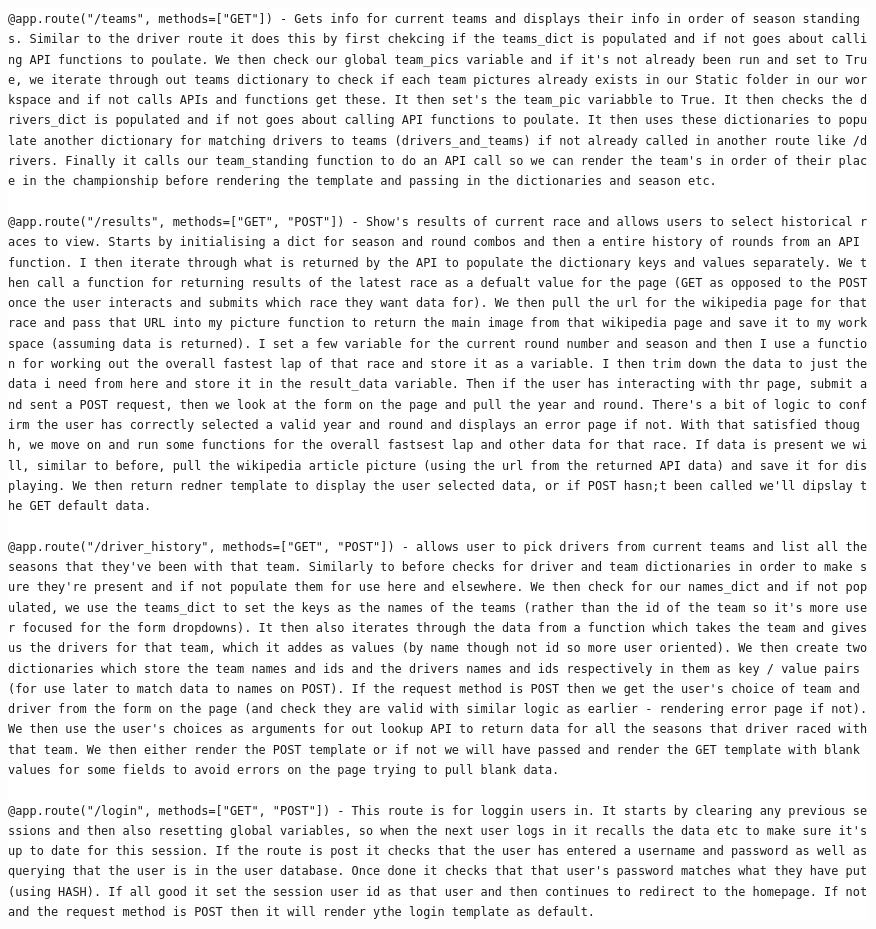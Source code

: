     @app.route("/teams", methods=["GET"]) - Gets info for current teams and displays their info in order of season standings. Similar to the driver route it does this by first chekcing if the teams_dict is populated and if not goes about calling API functions to poulate. We then check our global team_pics variable and if it's not already been run and set to True, we iterate through out teams dictionary to check if each team pictures already exists in our Static folder in our workspace and if not calls APIs and functions get these. It then set's the team_pic variabble to True. It then checks the drivers_dict is populated and if not goes about calling API functions to poulate. It then uses these dictionaries to populate another dictionary for matching drivers to teams (drivers_and_teams) if not already called in another route like /drivers. Finally it calls our team_standing function to do an API call so we can render the team's in order of their place in the championship before rendering the template and passing in the dictionaries and season etc.

    @app.route("/results", methods=["GET", "POST"]) - Show's results of current race and allows users to select historical races to view. Starts by initialising a dict for season and round combos and then a entire history of rounds from an API function. I then iterate through what is returned by the API to populate the dictionary keys and values separately. We then call a function for returning results of the latest race as a defualt value for the page (GET as opposed to the POST once the user interacts and submits which race they want data for). We then pull the url for the wikipedia page for that race and pass that URL into my picture function to return the main image from that wikipedia page and save it to my workspace (assuming data is returned). I set a few variable for the current round number and season and then I use a function for working out the overall fastest lap of that race and store it as a variable. I then trim down the data to just the data i need from here and store it in the result_data variable. Then if the user has interacting with thr page, submit and sent a POST request, then we look at the form on the page and pull the year and round. There's a bit of logic to confirm the user has correctly selected a valid year and round and displays an error page if not. With that satisfied though, we move on and run some functions for the overall fastsest lap and other data for that race. If data is present we will, similar to before, pull the wikipedia article picture (using the url from the returned API data) and save it for displaying. We then return redner template to display the user selected data, or if POST hasn;t been called we'll dipslay the GET default data.

    @app.route("/driver_history", methods=["GET", "POST"]) - allows user to pick drivers from current teams and list all the seasons that they've been with that team. Similarly to before checks for driver and team dictionaries in order to make sure they're present and if not populate them for use here and elsewhere. We then check for our names_dict and if not populated, we use the teams_dict to set the keys as the names of the teams (rather than the id of the team so it's more user focused for the form dropdowns). It then also iterates through the data from a function which takes the team and gives us the drivers for that team, which it addes as values (by name though not id so more user oriented). We then create two dictionaries which store the team names and ids and the drivers names and ids respectively in them as key / value pairs (for use later to match data to names on POST). If the request method is POST then we get the user's choice of team and driver from the form on the page (and check they are valid with similar logic as earlier - rendering error page if not). We then use the user's choices as arguments for out lookup API to return data for all the seasons that driver raced with that team. We then either render the POST template or if not we will have passed and render the GET template with blank values for some fields to avoid errors on the page trying to pull blank data.

    @app.route("/login", methods=["GET", "POST"]) - This route is for loggin users in. It starts by clearing any previous sessions and then also resetting global variables, so when the next user logs in it recalls the data etc to make sure it's up to date for this session. If the route is post it checks that the user has entered a username and password as well as querying that the user is in the user database. Once done it checks that that user's password matches what they have put (using HASH). If all good it set the session user id as that user and then continues to redirect to the homepage. If not and the request method is POST then it will render ythe login template as default.
